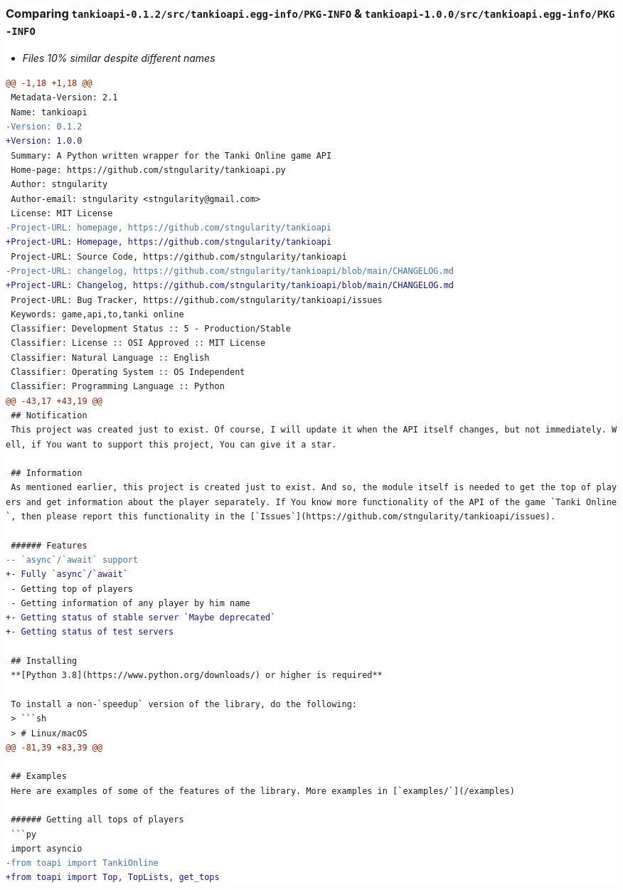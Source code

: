 
### Comparing `tankioapi-0.1.2/src/tankioapi.egg-info/PKG-INFO` & `tankioapi-1.0.0/src/tankioapi.egg-info/PKG-INFO`

 * *Files 10% similar despite different names*

```diff
@@ -1,18 +1,18 @@
 Metadata-Version: 2.1
 Name: tankioapi
-Version: 0.1.2
+Version: 1.0.0
 Summary: A Python written wrapper for the Tanki Online game API
 Home-page: https://github.com/stngularity/tankioapi.py
 Author: stngularity
 Author-email: stngularity <stngularity@gmail.com>
 License: MIT License
-Project-URL: homepage, https://github.com/stngularity/tankioapi
+Project-URL: Homepage, https://github.com/stngularity/tankioapi
 Project-URL: Source Code, https://github.com/stngularity/tankioapi
-Project-URL: changelog, https://github.com/stngularity/tankioapi/blob/main/CHANGELOG.md
+Project-URL: Changelog, https://github.com/stngularity/tankioapi/blob/main/CHANGELOG.md
 Project-URL: Bug Tracker, https://github.com/stngularity/tankioapi/issues
 Keywords: game,api,to,tanki online
 Classifier: Development Status :: 5 - Production/Stable
 Classifier: License :: OSI Approved :: MIT License
 Classifier: Natural Language :: English
 Classifier: Operating System :: OS Independent
 Classifier: Programming Language :: Python
@@ -43,17 +43,19 @@
 ## Notification
 This project was created just to exist. Of course, I will update it when the API itself changes, but not immediately. Well, if You want to support this project, You can give it a star.
 
 ## Information
 As mentioned earlier, this project is created just to exist. And so, the module itself is needed to get the top of players and get information about the player separately. If You know more functionality of the API of the game `Tanki Online`, then please report this functionality in the [`Issues`](https://github.com/stngularity/tankioapi/issues).
 
 ###### Features
-- `async`/`await` support
+- Fully `async`/`await`
 - Getting top of players
 - Getting information of any player by him name
+- Getting status of stable server `Maybe deprecated`
+- Getting status of test servers
 
 ## Installing
 **[Python 3.8](https://www.python.org/downloads/) or higher is required**
 
 To install a non-`speedup` version of the library, do the following:
 > ```sh
 > # Linux/macOS
@@ -81,39 +83,39 @@
 
 ## Examples
 Here are examples of some of the features of the library. More examples in [`examples/`](/examples)
 
 ###### Getting all tops of players
 ```py
 import asyncio
-from toapi import TankiOnline
+from toapi import Top, TopLists, get_tops
```